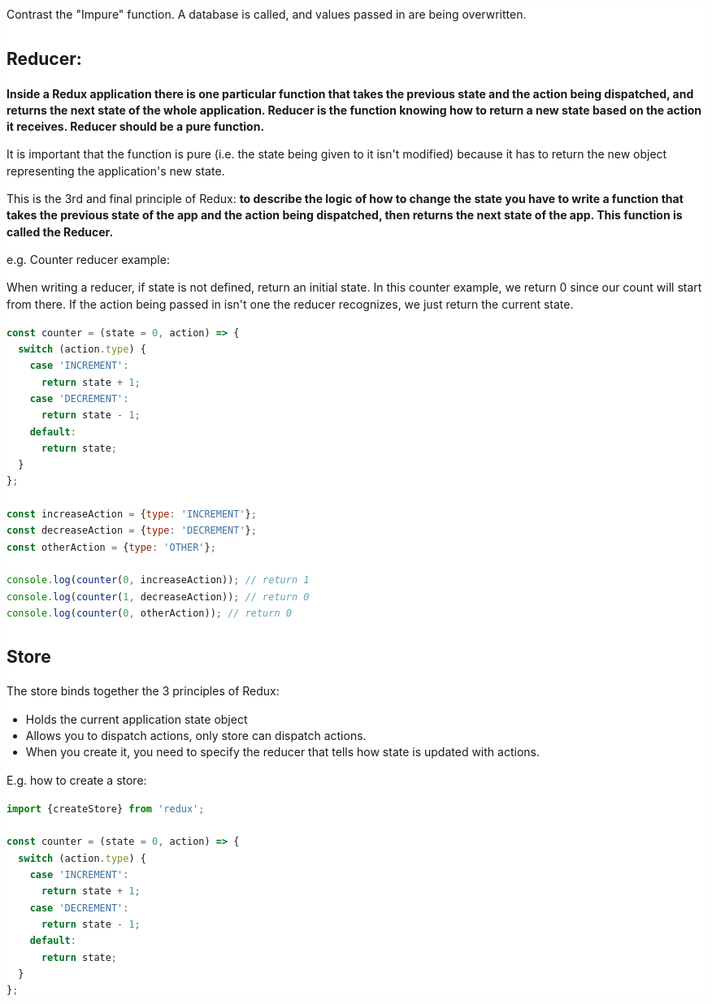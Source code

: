 Contrast the "Impure" function. A database is called, and values passed in are being overwritten.

## Reducer:

**Inside a Redux application there is one particular function that takes the previous state and the action being dispatched, and returns the next state of the whole application. Reducer is the function knowing how to return a new state based on the action it receives. Reducer should be a pure function.**

It is important that the function is pure \(i.e. the state being given to it isn't modified\) because it has to return the new object representing the application's new state.

This is the 3rd and final principle of Redux: **to describe the logic of how to change the state you have to write a function that takes the previous state of the app and the action being dispatched, then returns the next state of the app. This function is called the Reducer.**

e.g. Counter reducer example:

When writing a reducer, if state is not defined, return an initial state. In this counter example, we return 0 since our count will start from there. If the action being passed in isn't one the reducer recognizes, we just return the current state.

```javascript
const counter = (state = 0, action) => {
  switch (action.type) {
    case 'INCREMENT':
      return state + 1;
    case 'DECREMENT':
      return state - 1;
    default:
      return state;
  }
};

const increaseAction = {type: 'INCREMENT'};
const decreaseAction = {type: 'DECREMENT'};
const otherAction = {type: 'OTHER'};

console.log(counter(0, increaseAction)); // return 1
console.log(counter(1, decreaseAction)); // return 0
console.log(counter(0, otherAction)); // return 0
```

## Store

The store binds together the 3 principles of Redux:

* Holds the current application state object
* Allows you to dispatch actions, only store can dispatch actions.
* When you create it, you need to specify the reducer that tells how state is updated with actions.

E.g. how to create a store:

```javascript
import {createStore} from 'redux';

const counter = (state = 0, action) => {
  switch (action.type) {
    case 'INCREMENT':
      return state + 1;
    case 'DECREMENT':
      return state - 1;
    default:
      return state;
  }
};

```